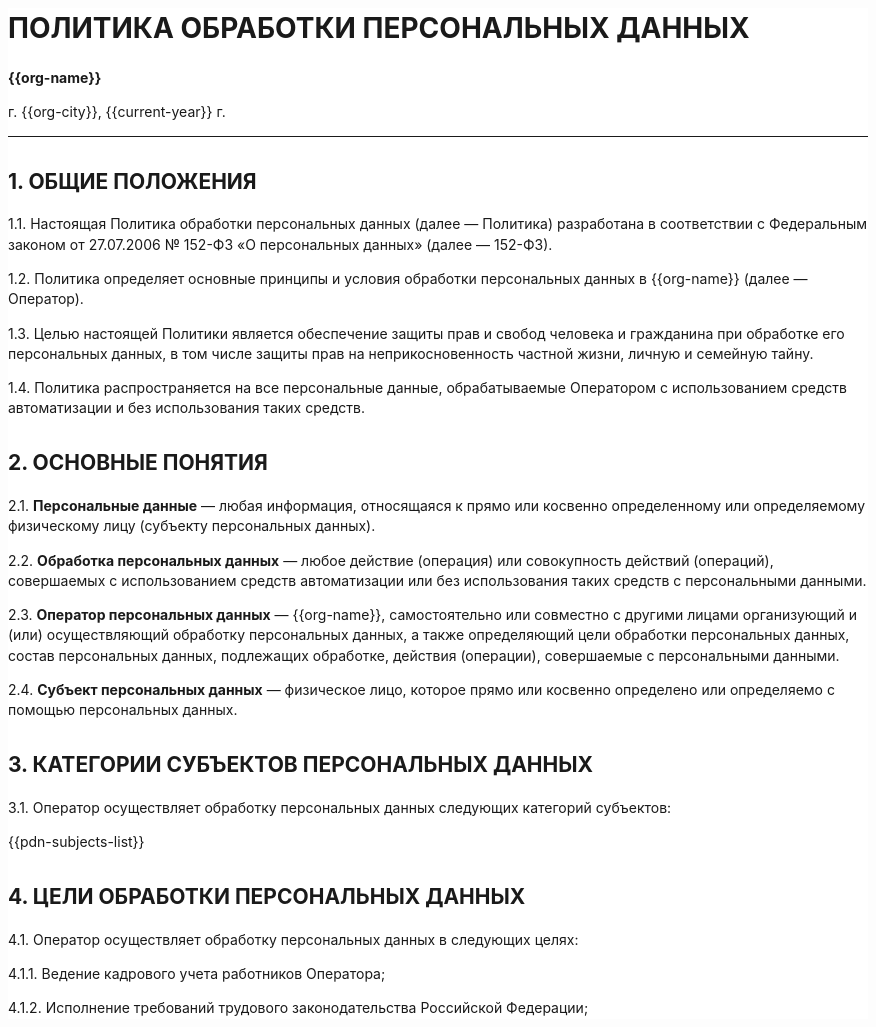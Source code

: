 # ПОЛИТИКА ОБРАБОТКИ ПЕРСОНАЛЬНЫХ ДАННЫХ

**{{org-name}}**

г. {{org-city}}, {{current-year}} г.

---

## 1. ОБЩИЕ ПОЛОЖЕНИЯ

1.1. Настоящая Политика обработки персональных данных (далее — Политика) разработана в соответствии с Федеральным законом от 27.07.2006 № 152-ФЗ «О персональных данных» (далее — 152-ФЗ).

1.2. Политика определяет основные принципы и условия обработки персональных данных в {{org-name}} (далее — Оператор).

1.3. Целью настоящей Политики является обеспечение защиты прав и свобод человека и гражданина при обработке его персональных данных, в том числе защиты прав на неприкосновенность частной жизни, личную и семейную тайну.

1.4. Политика распространяется на все персональные данные, обрабатываемые Оператором с использованием средств автоматизации и без использования таких средств.

## 2. ОСНОВНЫЕ ПОНЯТИЯ

2.1. **Персональные данные** — любая информация, относящаяся к прямо или косвенно определенному или определяемому физическому лицу (субъекту персональных данных).

2.2. **Обработка персональных данных** — любое действие (операция) или совокупность действий (операций), совершаемых с использованием средств автоматизации или без использования таких средств с персональными данными.

2.3. **Оператор персональных данных** — {{org-name}}, самостоятельно или совместно с другими лицами организующий и (или) осуществляющий обработку персональных данных, а также определяющий цели обработки персональных данных, состав персональных данных, подлежащих обработке, действия (операции), совершаемые с персональными данными.

2.4. **Субъект персональных данных** — физическое лицо, которое прямо или косвенно определено или определяемо с помощью персональных данных.

## 3. КАТЕГОРИИ СУБЪЕКТОВ ПЕРСОНАЛЬНЫХ ДАННЫХ

3.1. Оператор осуществляет обработку персональных данных следующих категорий субъектов:

{{pdn-subjects-list}}

## 4. ЦЕЛИ ОБРАБОТКИ ПЕРСОНАЛЬНЫХ ДАННЫХ

4.1. Оператор осуществляет обработку персональных данных в следующих целях:

4.1.1. Ведение кадрового учета работников Оператора;

4.1.2. Исполнение требований трудового законодательства Российской Федерации;

